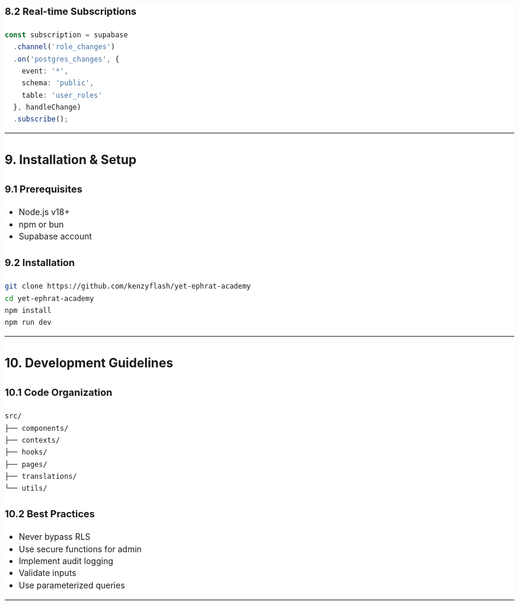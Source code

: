 ### 8.2 Real-time Subscriptions

```typescript
const subscription = supabase
  .channel('role_changes')
  .on('postgres_changes', {
    event: '*',
    schema: 'public',
    table: 'user_roles'
  }, handleChange)
  .subscribe();
```

---

## 9. Installation & Setup

### 9.1 Prerequisites

- Node.js v18+
- npm or bun
- Supabase account

### 9.2 Installation

```bash
git clone https://github.com/kenzyflash/yet-ephrat-academy
cd yet-ephrat-academy
npm install
npm run dev
```

---

## 10. Development Guidelines

### 10.1 Code Organization

```
src/
├── components/
├── contexts/
├── hooks/
├── pages/
├── translations/
└── utils/
```

### 10.2 Best Practices

- Never bypass RLS
- Use secure functions for admin
- Implement audit logging
- Validate inputs
- Use parameterized queries

---
